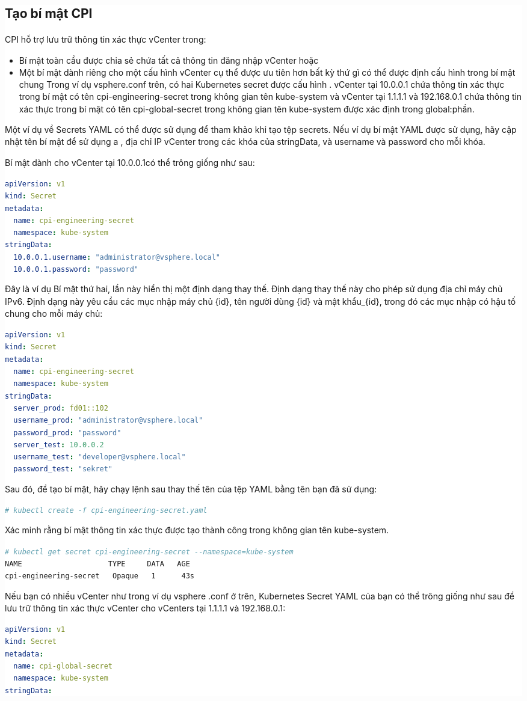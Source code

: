 ## Tạo bí mật CPI

CPI hỗ trợ lưu trữ thông tin xác thực vCenter trong:

- Bí mật toàn cầu được chia sẻ chứa tất cả thông tin đăng nhập vCenter hoặc
- Một bí mật dành riêng cho một cấu hình vCenter cụ thể được ưu tiên hơn bất kỳ thứ gì có thể được định cấu hình trong bí mật chung
Trong ví dụ vsphere.conf trên, có hai Kubernetes secret được cấu hình .
vCenter tại 10.0.0.1 chứa thông tin xác thực trong bí mật có tên cpi-engineering-secret trong không gian tên kube-system và vCenter tại 1.1.1.1 và 192.168.0.1 chứa
thông tin xác thực trong bí mật có tên cpi-global-secret trong không gian tên kube-system được xác định trong global:phần.

Một ví dụ về Secrets YAML có thể được sử dụng để tham khảo khi tạo tệp secrets. 
Nếu ví dụ bí mật YAML được sử dụng, hãy cập nhật tên bí mật để sử dụng a <unique secret name>, 
địa chỉ IP vCenter trong các khóa của stringData, và username và password cho mỗi khóa.

Bí mật dành cho vCenter tại 10.0.0.1có thể trông giống như sau:
```yaml
apiVersion: v1
kind: Secret
metadata:
  name: cpi-engineering-secret
  namespace: kube-system
stringData:
  10.0.0.1.username: "administrator@vsphere.local"
  10.0.0.1.password: "password"
```
Đây là ví dụ Bí mật thứ hai, lần này hiển thị một định dạng thay thế. 
Định dạng thay thế này cho phép sử dụng địa chỉ máy chủ IPv6. 
Định dạng này yêu cầu các mục nhập máy chủ {id}, tên người dùng {id} và mật khẩu_{id}, trong đó các mục nhập có hậu tố chung cho mỗi máy chủ:
```yaml
apiVersion: v1
kind: Secret
metadata:
  name: cpi-engineering-secret
  namespace: kube-system
stringData:
  server_prod: fd01::102
  username_prod: "administrator@vsphere.local"
  password_prod: "password"
  server_test: 10.0.0.2
  username_test: "developer@vsphere.local"
  password_test: "sekret"
```
Sau đó, để tạo bí mật, hãy chạy lệnh sau thay thế tên của tệp YAML bằng tên bạn đã sử dụng:
```sh
# kubectl create -f cpi-engineering-secret.yaml
```
Xác minh rằng bí mật thông tin xác thực được tạo thành công trong không gian tên kube-system.
```sh
# kubectl get secret cpi-engineering-secret --namespace=kube-system
NAME                    TYPE     DATA   AGE
cpi-engineering-secret   Opaque   1      43s
```
Nếu bạn có nhiều vCenter như trong ví dụ vsphere .conf ở trên, 
Kubernetes Secret YAML của bạn có thể trông giống như sau để lưu trữ thông tin xác thực vCenter cho vCenters tại 1.1.1.1 và 192.168.0.1:
```yaml
apiVersion: v1
kind: Secret
metadata:
  name: cpi-global-secret
  namespace: kube-system
stringData:
```